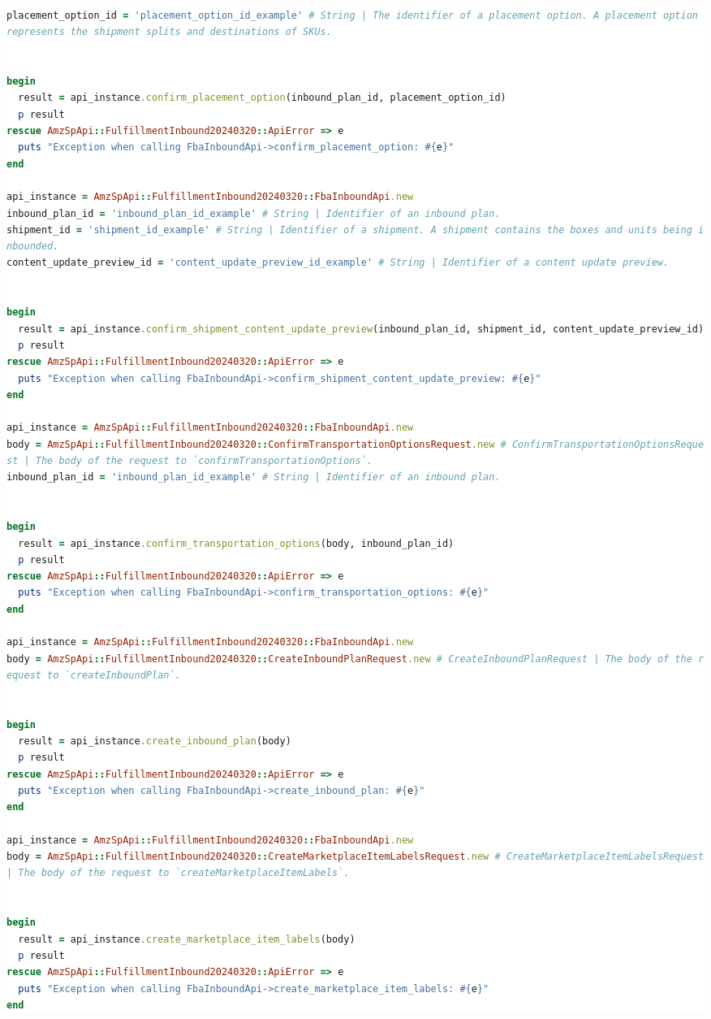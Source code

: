 ```ruby
placement_option_id = 'placement_option_id_example' # String | The identifier of a placement option. A placement option represents the shipment splits and destinations of SKUs.


begin
  result = api_instance.confirm_placement_option(inbound_plan_id, placement_option_id)
  p result
rescue AmzSpApi::FulfillmentInbound20240320::ApiError => e
  puts "Exception when calling FbaInboundApi->confirm_placement_option: #{e}"
end

api_instance = AmzSpApi::FulfillmentInbound20240320::FbaInboundApi.new
inbound_plan_id = 'inbound_plan_id_example' # String | Identifier of an inbound plan.
shipment_id = 'shipment_id_example' # String | Identifier of a shipment. A shipment contains the boxes and units being inbounded.
content_update_preview_id = 'content_update_preview_id_example' # String | Identifier of a content update preview.


begin
  result = api_instance.confirm_shipment_content_update_preview(inbound_plan_id, shipment_id, content_update_preview_id)
  p result
rescue AmzSpApi::FulfillmentInbound20240320::ApiError => e
  puts "Exception when calling FbaInboundApi->confirm_shipment_content_update_preview: #{e}"
end

api_instance = AmzSpApi::FulfillmentInbound20240320::FbaInboundApi.new
body = AmzSpApi::FulfillmentInbound20240320::ConfirmTransportationOptionsRequest.new # ConfirmTransportationOptionsRequest | The body of the request to `confirmTransportationOptions`.
inbound_plan_id = 'inbound_plan_id_example' # String | Identifier of an inbound plan.


begin
  result = api_instance.confirm_transportation_options(body, inbound_plan_id)
  p result
rescue AmzSpApi::FulfillmentInbound20240320::ApiError => e
  puts "Exception when calling FbaInboundApi->confirm_transportation_options: #{e}"
end

api_instance = AmzSpApi::FulfillmentInbound20240320::FbaInboundApi.new
body = AmzSpApi::FulfillmentInbound20240320::CreateInboundPlanRequest.new # CreateInboundPlanRequest | The body of the request to `createInboundPlan`.


begin
  result = api_instance.create_inbound_plan(body)
  p result
rescue AmzSpApi::FulfillmentInbound20240320::ApiError => e
  puts "Exception when calling FbaInboundApi->create_inbound_plan: #{e}"
end

api_instance = AmzSpApi::FulfillmentInbound20240320::FbaInboundApi.new
body = AmzSpApi::FulfillmentInbound20240320::CreateMarketplaceItemLabelsRequest.new # CreateMarketplaceItemLabelsRequest | The body of the request to `createMarketplaceItemLabels`.


begin
  result = api_instance.create_marketplace_item_labels(body)
  p result
rescue AmzSpApi::FulfillmentInbound20240320::ApiError => e
  puts "Exception when calling FbaInboundApi->create_marketplace_item_labels: #{e}"
end
```